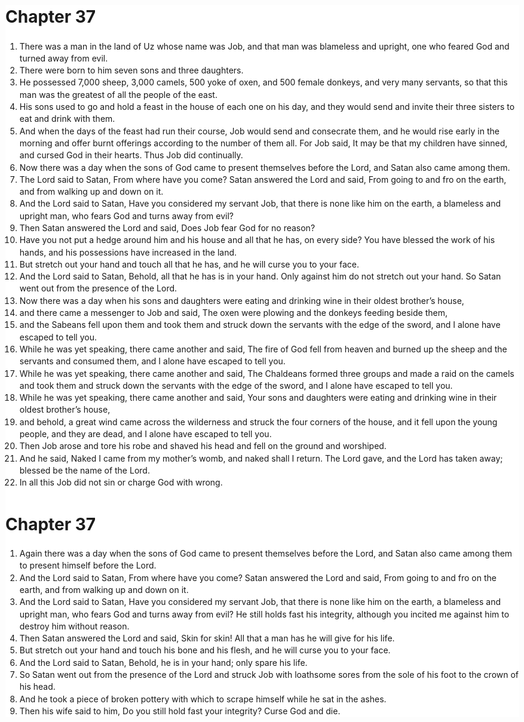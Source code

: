 # Chapter 37

1. There was a man in the land of Uz whose name was Job, and that man was blameless and upright, one who feared God and turned away from evil.
2. There were born to him seven sons and three daughters.
3. He possessed 7,000 sheep, 3,000 camels, 500 yoke of oxen, and 500 female donkeys, and very many servants, so that this man was the greatest of all the people of the east.
4. His sons used to go and hold a feast in the house of each one on his day, and they would send and invite their three sisters to eat and drink with them.
5. And when the days of the feast had run their course, Job would send and consecrate them, and he would rise early in the morning and offer burnt offerings according to the number of them all. For Job said, It may be that my children have sinned, and cursed God in their hearts. Thus Job did continually.
6. Now there was a day when the sons of God came to present themselves before the Lord, and Satan also came among them.
7. The Lord said to Satan, From where have you come? Satan answered the Lord and said, From going to and fro on the earth, and from walking up and down on it.
8. And the Lord said to Satan, Have you considered my servant Job, that there is none like him on the earth, a blameless and upright man, who fears God and turns away from evil?
9. Then Satan answered the Lord and said, Does Job fear God for no reason?
10. Have you not put a hedge around him and his house and all that he has, on every side? You have blessed the work of his hands, and his possessions have increased in the land.
11. But stretch out your hand and touch all that he has, and he will curse you to your face.
12. And the Lord said to Satan, Behold, all that he has is in your hand. Only against him do not stretch out your hand. So Satan went out from the presence of the Lord.
13. Now there was a day when his sons and daughters were eating and drinking wine in their oldest brother’s house,
14. and there came a messenger to Job and said, The oxen were plowing and the donkeys feeding beside them,
15. and the Sabeans fell upon them and took them and struck down the servants with the edge of the sword, and I alone have escaped to tell you.
16. While he was yet speaking, there came another and said, The fire of God fell from heaven and burned up the sheep and the servants and consumed them, and I alone have escaped to tell you.
17. While he was yet speaking, there came another and said, The Chaldeans formed three groups and made a raid on the camels and took them and struck down the servants with the edge of the sword, and I alone have escaped to tell you.
18. While he was yet speaking, there came another and said, Your sons and daughters were eating and drinking wine in their oldest brother’s house,
19. and behold, a great wind came across the wilderness and struck the four corners of the house, and it fell upon the young people, and they are dead, and I alone have escaped to tell you.
20. Then Job arose and tore his robe and shaved his head and fell on the ground and worshiped.
21. And he said, Naked I came from my mother’s womb, and naked shall I return. The Lord gave, and the Lord has taken away; blessed be the name of the Lord.
22. In all this Job did not sin or charge God with wrong.

# Chapter 37

1. Again there was a day when the sons of God came to present themselves before the Lord, and Satan also came among them to present himself before the Lord.
2. And the Lord said to Satan, From where have you come? Satan answered the Lord and said, From going to and fro on the earth, and from walking up and down on it.
3. And the Lord said to Satan, Have you considered my servant Job, that there is none like him on the earth, a blameless and upright man, who fears God and turns away from evil? He still holds fast his integrity, although you incited me against him to destroy him without reason.
4. Then Satan answered the Lord and said, Skin for skin! All that a man has he will give for his life.
5. But stretch out your hand and touch his bone and his flesh, and he will curse you to your face.
6. And the Lord said to Satan, Behold, he is in your hand; only spare his life.
7. So Satan went out from the presence of the Lord and struck Job with loathsome sores from the sole of his foot to the crown of his head.
8. And he took a piece of broken pottery with which to scrape himself while he sat in the ashes.
9. Then his wife said to him, Do you still hold fast your integrity? Curse God and die.